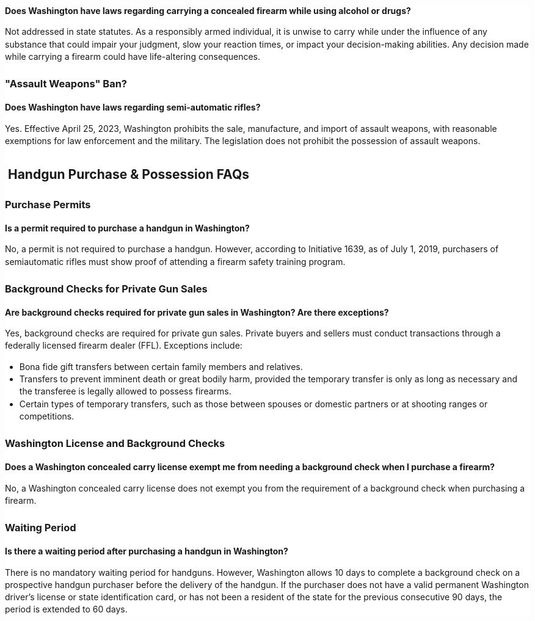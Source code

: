**Does Washington have laws regarding carrying a concealed firearm while using alcohol or drugs?**

Not addressed in state statutes. As a responsibly armed individual, it is unwise to carry while under the influence of any substance that could impair your judgment, slow your reaction times, or impact your decision-making abilities. Any decision made while carrying a firearm could have life-altering consequences.

### "Assault Weapons" Ban?

**Does Washington have laws regarding semi-automatic rifles?**

Yes. Effective April 25, 2023, Washington prohibits the sale, manufacture, and import of assault weapons, with reasonable exemptions for law enforcement and the military. The legislation does not prohibit the possession of assault weapons.

##  Handgun Purchase & Possession FAQs

### Purchase Permits

**Is a permit required to purchase a handgun in Washington?**

No, a permit is not required to purchase a handgun. However, according to Initiative 1639, as of July 1, 2019, purchasers of semiautomatic rifles must show proof of attending a firearm safety training program.

### Background Checks for Private Gun Sales

**Are background checks required for private gun sales in Washington? Are there exceptions?**

Yes, background checks are required for private gun sales. Private buyers and sellers must conduct transactions through a federally licensed firearm dealer (FFL). Exceptions include:

*   Bona fide gift transfers between certain family members and relatives.
*   Transfers to prevent imminent death or great bodily harm, provided the temporary transfer is only as long as necessary and the transferee is legally allowed to possess firearms.
*   Certain types of temporary transfers, such as those between spouses or domestic partners or at shooting ranges or competitions.

### Washington License and Background Checks

**Does a Washington concealed carry license exempt me from needing a background check when I purchase a firearm?**

No, a Washington concealed carry license does not exempt you from the requirement of a background check when purchasing a firearm.

### Waiting Period

**Is there a waiting period after purchasing a handgun in Washington?**

There is no mandatory waiting period for handguns. However, Washington allows 10 days to complete a background check on a prospective handgun purchaser before the delivery of the handgun. If the purchaser does not have a valid permanent Washington driver’s license or state identification card, or has not been a resident of the state for the previous consecutive 90 days, the period is extended to 60 days.
